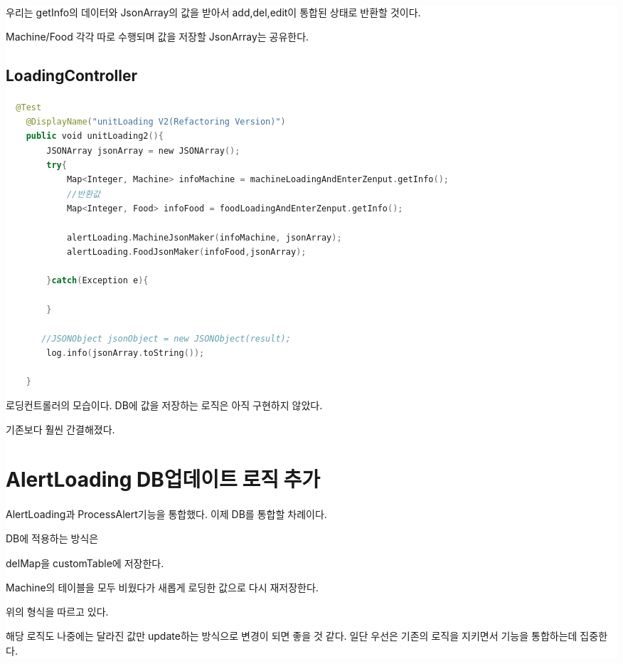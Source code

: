   

우리는 getInfo의 데이터와 JsonArray의 값을 받아서 add,del,edit이 통합된 상태로 반환할 것이다.

  

Machine/Food 각각 따로 수행되며 값을 저장할 JsonArray는 공유한다.

  

## LoadingController

```Kotlin
  @Test
    @DisplayName("unitLoading V2(Refactoring Version)")
    public void unitLoading2(){
        JSONArray jsonArray = new JSONArray();
        try{
            Map<Integer, Machine> infoMachine = machineLoadingAndEnterZenput.getInfo();
            //반환값
            Map<Integer, Food> infoFood = foodLoadingAndEnterZenput.getInfo();

            alertLoading.MachineJsonMaker(infoMachine, jsonArray);
            alertLoading.FoodJsonMaker(infoFood,jsonArray);

        }catch(Exception e){

        }

       //JSONObject jsonObject = new JSONObject(result);
        log.info(jsonArray.toString());

    }
```

로딩컨트롤러의 모습이다. DB에 값을 저장하는 로직은 아직 구현하지 않았다.

기존보다 훨씬 간결해졌다.

  

# AlertLoading DB업데이트 로직 추가

AlertLoading과 ProcessAlert기능을 통합했다. 이제 DB를 통합할 차례이다.

  

DB에 적용하는 방식은

delMap을 customTable에 저장한다.

Machine의 테이블을 모두 비웠다가 새롭게 로딩한 값으로 다시 재저장한다.

  

위의 형식을 따르고 있다.

  

해당 로직도 나중에는 달라진 값만 update하는 방식으로 변경이 되면 좋을 것 같다. 일단 우선은 기존의 로직을 지키면서 기능을 통합하는데 집중한다.
